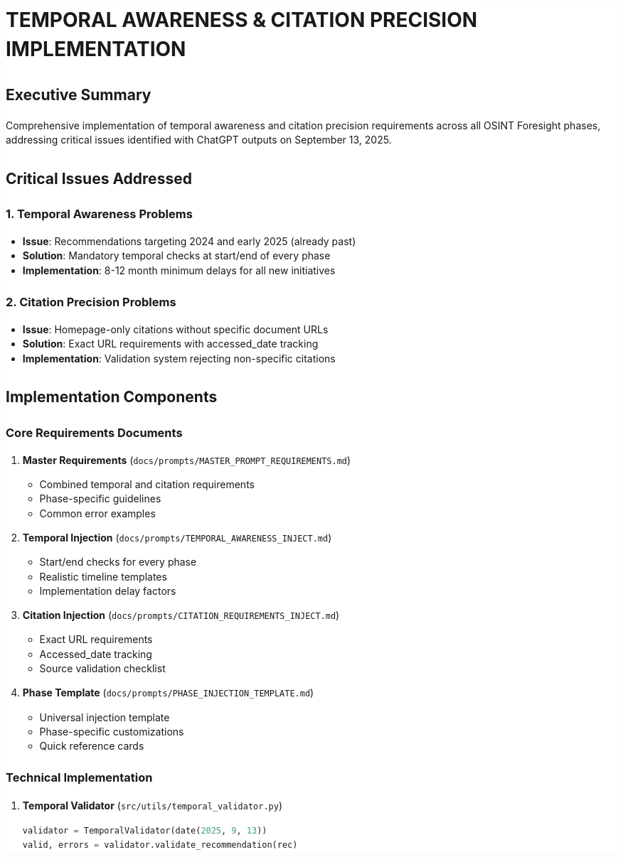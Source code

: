 # TEMPORAL AWARENESS & CITATION PRECISION IMPLEMENTATION

## Executive Summary

Comprehensive implementation of temporal awareness and citation precision requirements across all OSINT Foresight phases, addressing critical issues identified with ChatGPT outputs on September 13, 2025.

## Critical Issues Addressed

### 1. Temporal Awareness Problems
- **Issue**: Recommendations targeting 2024 and early 2025 (already past)
- **Solution**: Mandatory temporal checks at start/end of every phase
- **Implementation**: 8-12 month minimum delays for all new initiatives

### 2. Citation Precision Problems
- **Issue**: Homepage-only citations without specific document URLs
- **Solution**: Exact URL requirements with accessed_date tracking
- **Implementation**: Validation system rejecting non-specific citations

## Implementation Components

### Core Requirements Documents

1. **Master Requirements** (`docs/prompts/MASTER_PROMPT_REQUIREMENTS.md`)
   - Combined temporal and citation requirements
   - Phase-specific guidelines
   - Common error examples

2. **Temporal Injection** (`docs/prompts/TEMPORAL_AWARENESS_INJECT.md`)
   - Start/end checks for every phase
   - Realistic timeline templates
   - Implementation delay factors

3. **Citation Injection** (`docs/prompts/CITATION_REQUIREMENTS_INJECT.md`)
   - Exact URL requirements
   - Accessed_date tracking
   - Source validation checklist

4. **Phase Template** (`docs/prompts/PHASE_INJECTION_TEMPLATE.md`)
   - Universal injection template
   - Phase-specific customizations
   - Quick reference cards

### Technical Implementation

1. **Temporal Validator** (`src/utils/temporal_validator.py`)
   ```python
   validator = TemporalValidator(date(2025, 9, 13))
   valid, errors = validator.validate_recommendation(rec)
   ```
